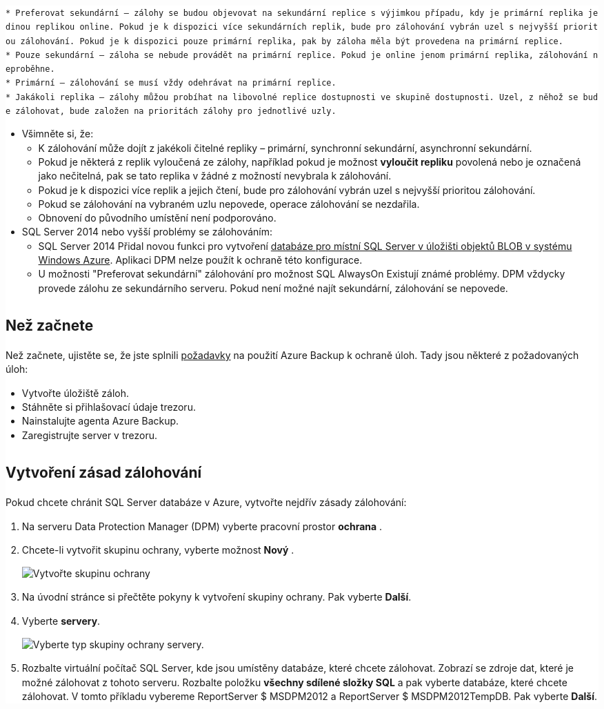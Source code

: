     * Preferovat sekundární – zálohy se budou objevovat na sekundární replice s výjimkou případu, kdy je primární replika jedinou replikou online. Pokud je k dispozici více sekundárních replik, bude pro zálohování vybrán uzel s nejvyšší prioritou zálohování. Pokud je k dispozici pouze primární replika, pak by záloha měla být provedena na primární replice.
    * Pouze sekundární – záloha se nebude provádět na primární replice. Pokud je online jenom primární replika, zálohování neproběhne.
    * Primární – zálohování se musí vždy odehrávat na primární replice.
    * Jakákoli replika – zálohy můžou probíhat na libovolné replice dostupnosti ve skupině dostupnosti. Uzel, z něhož se bude zálohovat, bude založen na prioritách zálohy pro jednotlivé uzly.
  * Všimněte si, že:
    * K zálohování může dojít z jakékoli čitelné repliky – primární, synchronní sekundární, asynchronní sekundární.
    * Pokud je některá z replik vyloučená ze zálohy, například pokud je možnost **vyloučit repliku** povolená nebo je označená jako nečitelná, pak se tato replika v žádné z možností nevybrala k zálohování.
    * Pokud je k dispozici více replik a jejich čtení, bude pro zálohování vybrán uzel s nejvyšší prioritou zálohování.
    * Pokud se zálohování na vybraném uzlu nepovede, operace zálohování se nezdařila.
    * Obnovení do původního umístění není podporováno.
* SQL Server 2014 nebo vyšší problémy se zálohováním:
  * SQL Server 2014 Přidal novou funkci pro vytvoření [databáze pro místní SQL Server v úložišti objektů BLOB v systému Windows Azure](/sql/relational-databases/databases/sql-server-data-files-in-microsoft-azure). Aplikaci DPM nelze použít k ochraně této konfigurace.
  * U možnosti "Preferovat sekundární" zálohování pro možnost SQL AlwaysOn Existují známé problémy. DPM vždycky provede zálohu ze sekundárního serveru. Pokud není možné najít sekundární, zálohování se nepovede.

## <a name="before-you-start"></a>Než začnete

Než začnete, ujistěte se, že jste splnili [požadavky](backup-azure-dpm-introduction.md#prerequisites-and-limitations) na použití Azure Backup k ochraně úloh. Tady jsou některé z požadovaných úloh:

* Vytvořte úložiště záloh.
* Stáhněte si přihlašovací údaje trezoru.
* Nainstalujte agenta Azure Backup.
* Zaregistrujte server v trezoru.

## <a name="create-a-backup-policy"></a>Vytvoření zásad zálohování

Pokud chcete chránit SQL Server databáze v Azure, vytvořte nejdřív zásady zálohování:

1. Na serveru Data Protection Manager (DPM) vyberte pracovní prostor **ochrana** .
1. Chcete-li vytvořit skupinu ochrany, vyberte možnost **Nový** .

    ![Vytvořte skupinu ochrany](./media/backup-azure-backup-sql/protection-group.png)
1. Na úvodní stránce si přečtěte pokyny k vytvoření skupiny ochrany. Pak vyberte **Další**.
1. Vyberte **servery**.

    ![Vyberte typ skupiny ochrany servery.](./media/backup-azure-backup-sql/pg-servers.png)
1. Rozbalte virtuální počítač SQL Server, kde jsou umístěny databáze, které chcete zálohovat. Zobrazí se zdroje dat, které je možné zálohovat z tohoto serveru. Rozbalte položku **všechny sdílené složky SQL** a pak vyberte databáze, které chcete zálohovat. V tomto příkladu vybereme ReportServer $ MSDPM2012 a ReportServer $ MSDPM2012TempDB. Pak vyberte **Další**.
